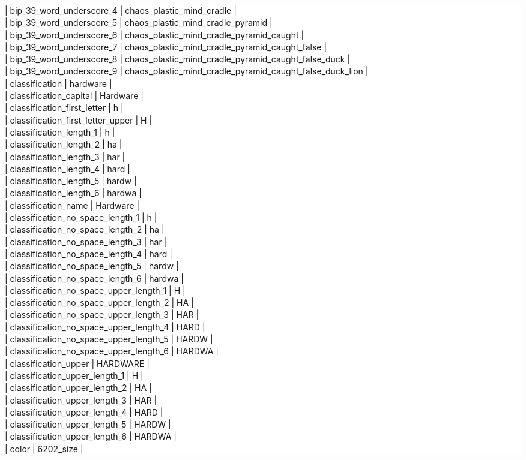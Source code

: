 | bip_39_word_underscore_4 | chaos_plastic_mind_cradle |  
| bip_39_word_underscore_5 | chaos_plastic_mind_cradle_pyramid |  
| bip_39_word_underscore_6 | chaos_plastic_mind_cradle_pyramid_caught |  
| bip_39_word_underscore_7 | chaos_plastic_mind_cradle_pyramid_caught_false |  
| bip_39_word_underscore_8 | chaos_plastic_mind_cradle_pyramid_caught_false_duck |  
| bip_39_word_underscore_9 | chaos_plastic_mind_cradle_pyramid_caught_false_duck_lion |  
| classification | hardware |  
| classification_capital | Hardware |  
| classification_first_letter | h |  
| classification_first_letter_upper | H |  
| classification_length_1 | h |  
| classification_length_2 | ha |  
| classification_length_3 | har |  
| classification_length_4 | hard |  
| classification_length_5 | hardw |  
| classification_length_6 | hardwa |  
| classification_name | Hardware |  
| classification_no_space_length_1 | h |  
| classification_no_space_length_2 | ha |  
| classification_no_space_length_3 | har |  
| classification_no_space_length_4 | hard |  
| classification_no_space_length_5 | hardw |  
| classification_no_space_length_6 | hardwa |  
| classification_no_space_upper_length_1 | H |  
| classification_no_space_upper_length_2 | HA |  
| classification_no_space_upper_length_3 | HAR |  
| classification_no_space_upper_length_4 | HARD |  
| classification_no_space_upper_length_5 | HARDW |  
| classification_no_space_upper_length_6 | HARDWA |  
| classification_upper | HARDWARE |  
| classification_upper_length_1 | H |  
| classification_upper_length_2 | HA |  
| classification_upper_length_3 | HAR |  
| classification_upper_length_4 | HARD |  
| classification_upper_length_5 | HARDW |  
| classification_upper_length_6 | HARDWA |  
| color | 6202_size |  